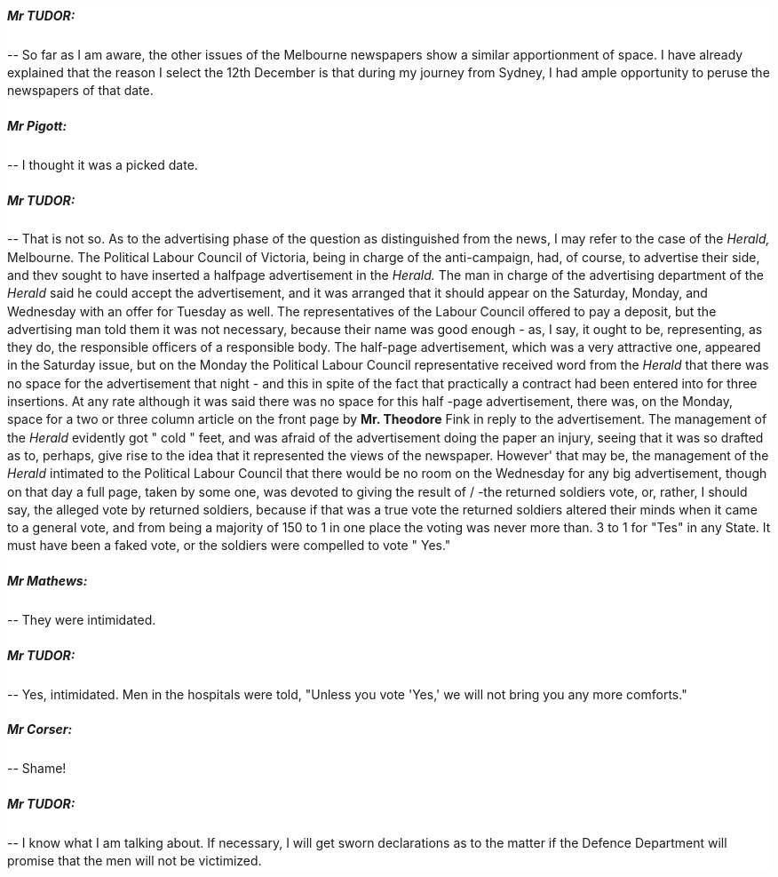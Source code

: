 ##### Mr TUDOR:

-- So far as I am aware, the other issues of the Melbourne newspapers show a similar apportionment of space. I have already explained that the reason I select the 12th December is that during my journey from Sydney, I had ample opportunity to peruse the newspapers of that date. 

##### Mr Pigott:

-- I thought it was a picked date. 

##### Mr TUDOR:

-- That is not so. As to the advertising phase of the question as distinguished from the news, I may refer to the case of the  *Herald,*  Melbourne. The Political Labour Council of Victoria, being in charge of the anti-campaign, had, of course, to advertise their side, and thev sought to have inserted a halfpage advertisement in the  *Herald.*  The man in charge of the advertising department of the  *Herald*  said he could accept the advertisement, and it was arranged that it should appear on the Saturday, Monday, and Wednesday with an offer for Tuesday as well. The representatives of the Labour Council offered to pay a deposit, but the advertising man told them it was not necessary, because their name was good enough - as, I say, it ought to be, representing, as they do, the responsible officers of a responsible body. The half-page advertisement, which was a very attractive one, appeared in the Saturday issue, but on the Monday the Political Labour Council representative received word from the  *Herald*  that there was no space for the advertisement that night - and this in spite of the fact that practically a contract had been entered into for three insertions. At any rate although it was said there was no space for this half -page advertisement, there was, on the Monday, space for a two or three column article on the front page by  **Mr. Theodore**  Fink in reply to the advertisement. The management of the  *Herald*  evidently got " cold " feet, and was afraid of the advertisement doing the paper an injury, seeing that it was so drafted as to, perhaps, give rise to the idea that it represented the views of the newspaper. However' that may be, the management of the  *Herald*  intimated to the Political Labour Council that there would be no room on the Wednesday for any big advertisement, though on that day a full page, taken by some one, was devoted to giving the result of / -the returned soldiers vote, or, rather, I should say, the alleged vote by returned soldiers, because if that was a true vote the returned soldiers altered their minds when it came to a general vote, and from being a majority of 150 to 1 in one place the voting was never more than. 3 to 1 for "Tes" in any State. It must have been a faked vote, or the soldiers were compelled to vote " Yes." 

##### Mr Mathews:

-- They were intimidated. 

##### Mr TUDOR:

-- Yes, intimidated. Men in the hospitals were told, "Unless you vote 'Yes,' we will not bring you any more comforts." 

##### Mr Corser:

-- Shame! 

##### Mr TUDOR:

-- I know what I am talking about. If necessary, I will get sworn declarations as to the matter if the Defence Department will promise that the men will not be victimized. 
